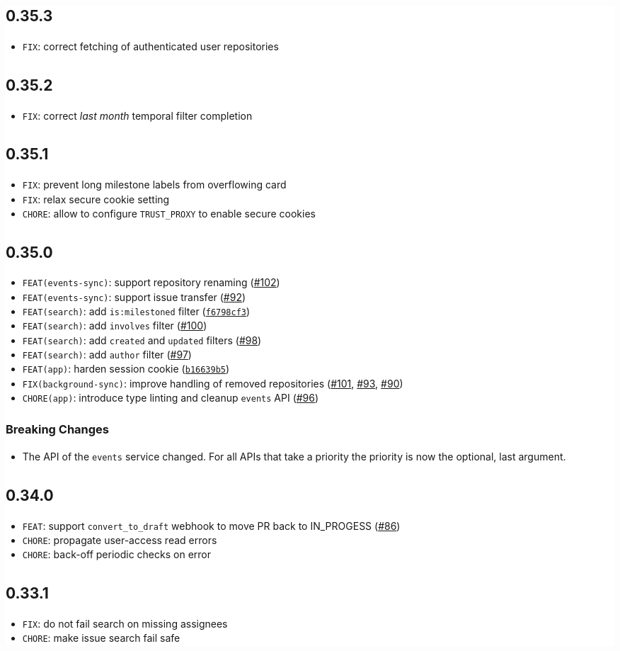 ## 0.35.3

* `FIX`: correct fetching of authenticated user repositories

## 0.35.2

* `FIX`: correct _last month_ temporal filter completion

## 0.35.1

* `FIX`: prevent long milestone labels from overflowing card
* `FIX`: relax secure cookie setting
* `CHORE`: allow to configure `TRUST_PROXY` to enable secure cookies

## 0.35.0

* `FEAT(events-sync)`: support repository renaming ([#102](https://github.com/nikku/wuffle/issues/102))
* `FEAT(events-sync)`: support issue transfer ([#92](https://github.com/nikku/wuffle/issues/92))
* `FEAT(search)`: add `is:milestoned` filter ([`f6798cf3`](https://github.com/nikku/wuffle/commit/f6798cf39b31272d3474f29a1bc028e5d8003b01))
* `FEAT(search)`: add `involves` filter ([#100](https://github.com/nikku/wuffle/issues/100))
* `FEAT(search)`: add `created` and `updated` filters ([#98](https://github.com/nikku/wuffle/issues/98))
* `FEAT(search)`: add `author` filter ([#97](https://github.com/nikku/wuffle/issues/97))
* `FEAT(app)`: harden session cookie ([`b16639b5`](https://github.com/nikku/wuffle/commit/b16639b560af0d49b3b6c17af293e12700dbc1f8))
* `FIX(background-sync)`: improve handling of removed repositories ([#101](https://github.com/nikku/wuffle/pull/101), [#93](https://github.com/nikku/wuffle/issues/93), [#90](https://github.com/nikku/wuffle/issues/90))
* `CHORE(app)`: introduce type linting and cleanup `events` API ([#96](https://github.com/nikku/wuffle/issues/96))

### Breaking Changes

* The API of the `events` service changed. For all APIs that take a priority the priority is now the optional, last argument.

## 0.34.0

* `FEAT`: support `convert_to_draft` webhook to move PR back to IN_PROGESS ([#86](https://github.com/nikku/wuffle/issues/86))
* `CHORE`: propagate user-access read errors
* `CHORE`: back-off periodic checks on error

## 0.33.1

* `FIX`: do not fail search on missing assignees
* `CHORE`: make issue search fail safe
